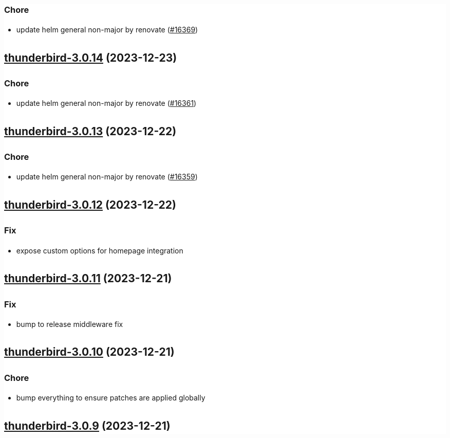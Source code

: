 ### Chore

- update helm general non-major by renovate ([#16369](https://github.com/truecharts/charts/issues/16369))

## [thunderbird-3.0.14](https://github.com/truecharts/charts/compare/thunderbird-3.0.13...thunderbird-3.0.14) (2023-12-23)

### Chore

- update helm general non-major by renovate ([#16361](https://github.com/truecharts/charts/issues/16361))

## [thunderbird-3.0.13](https://github.com/truecharts/charts/compare/thunderbird-3.0.12...thunderbird-3.0.13) (2023-12-22)

### Chore

- update helm general non-major by renovate ([#16359](https://github.com/truecharts/charts/issues/16359))

## [thunderbird-3.0.12](https://github.com/truecharts/charts/compare/thunderbird-3.0.11...thunderbird-3.0.12) (2023-12-22)

### Fix

- expose custom options for homepage integration

## [thunderbird-3.0.11](https://github.com/truecharts/charts/compare/thunderbird-3.0.10...thunderbird-3.0.11) (2023-12-21)

### Fix

- bump to release middleware fix

## [thunderbird-3.0.10](https://github.com/truecharts/charts/compare/thunderbird-3.0.9...thunderbird-3.0.10) (2023-12-21)

### Chore

- bump everything to ensure patches are applied globally

## [thunderbird-3.0.9](https://github.com/truecharts/charts/compare/thunderbird-3.0.8...thunderbird-3.0.9) (2023-12-21)

